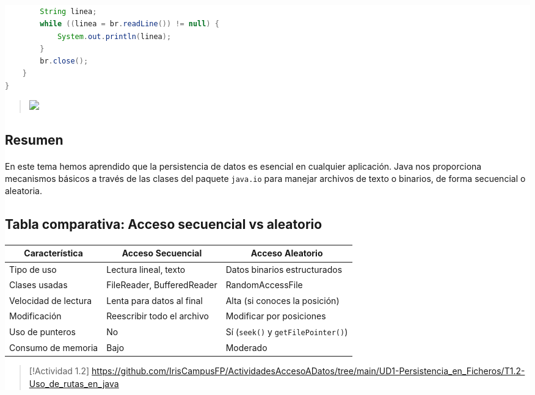 ```java
        String linea;
        while ((linea = br.readLine()) != null) {
            System.out.println(linea);
        }
        br.close();
    }
}
```

> ![](ejecucion_GuardarLeerTexto.png)
## Resumen

En este tema hemos aprendido que la persistencia de datos es esencial en cualquier aplicación. Java nos proporciona mecanismos básicos a través de las clases del paquete `java.io` para manejar archivos de texto o binarios, de forma secuencial o aleatoria.

## Tabla comparativa: Acceso secuencial vs aleatorio

| Característica       | Acceso Secuencial          | Acceso Aleatorio                   |
| -------------------- | -------------------------- | ---------------------------------- |
| Tipo de uso          | Lectura lineal, texto      | Datos binarios estructurados       |
| Clases usadas        | FileReader, BufferedReader | RandomAccessFile                   |
| Velocidad de lectura | Lenta para datos al final  | Alta (si conoces la posición)      |
| Modificación         | Reescribir todo el archivo | Modificar por posiciones           |
| Uso de punteros      | No                         | Sí (`seek()` y `getFilePointer()`) |
| Consumo de memoria   | Bajo                       | Moderado                           |

> [!Actividad 1.2]
> https://github.com/IrisCampusFP/ActividadesAccesoADatos/tree/main/UD1-Persistencia_en_Ficheros/T1.2-Uso_de_rutas_en_java
